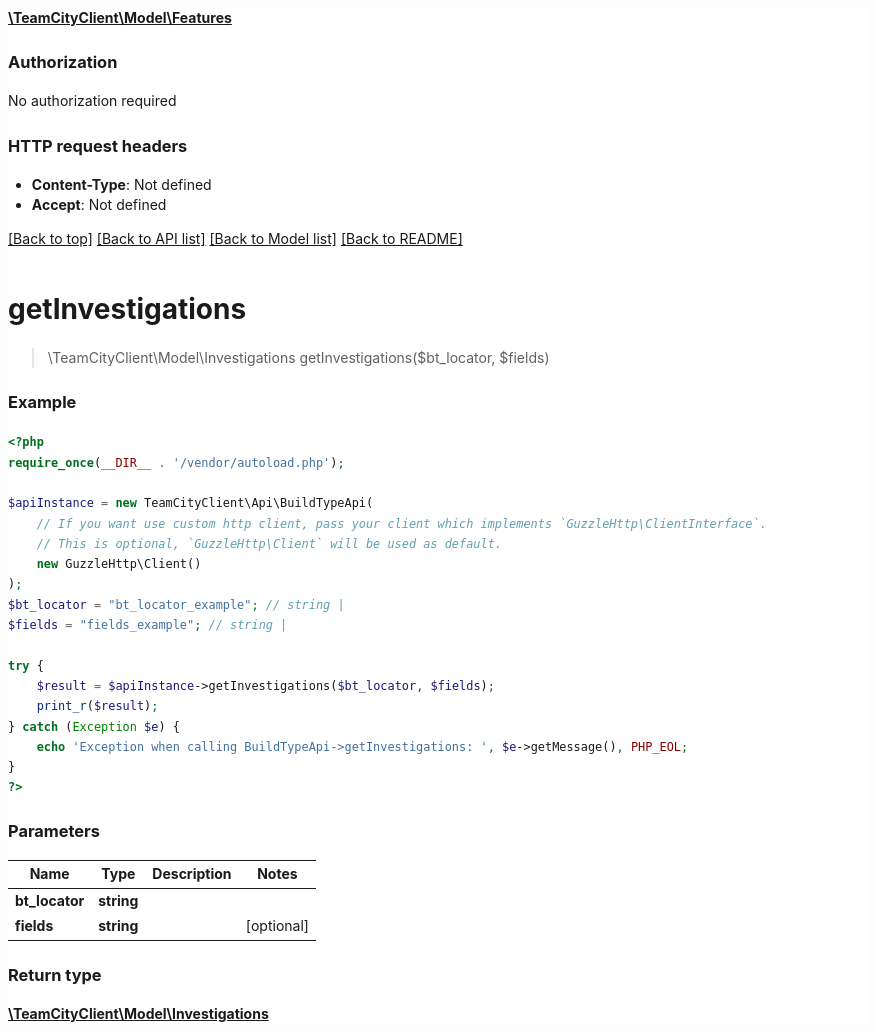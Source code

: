 [**\TeamCityClient\Model\Features**](../Model/Features.md)

### Authorization

No authorization required

### HTTP request headers

 - **Content-Type**: Not defined
 - **Accept**: Not defined

[[Back to top]](#) [[Back to API list]](../../README.md#documentation-for-api-endpoints) [[Back to Model list]](../../README.md#documentation-for-models) [[Back to README]](../../README.md)

# **getInvestigations**
> \TeamCityClient\Model\Investigations getInvestigations($bt_locator, $fields)



### Example
```php
<?php
require_once(__DIR__ . '/vendor/autoload.php');

$apiInstance = new TeamCityClient\Api\BuildTypeApi(
    // If you want use custom http client, pass your client which implements `GuzzleHttp\ClientInterface`.
    // This is optional, `GuzzleHttp\Client` will be used as default.
    new GuzzleHttp\Client()
);
$bt_locator = "bt_locator_example"; // string | 
$fields = "fields_example"; // string | 

try {
    $result = $apiInstance->getInvestigations($bt_locator, $fields);
    print_r($result);
} catch (Exception $e) {
    echo 'Exception when calling BuildTypeApi->getInvestigations: ', $e->getMessage(), PHP_EOL;
}
?>
```

### Parameters

Name | Type | Description  | Notes
------------- | ------------- | ------------- | -------------
 **bt_locator** | **string**|  |
 **fields** | **string**|  | [optional]

### Return type

[**\TeamCityClient\Model\Investigations**](../Model/Investigations.md)
